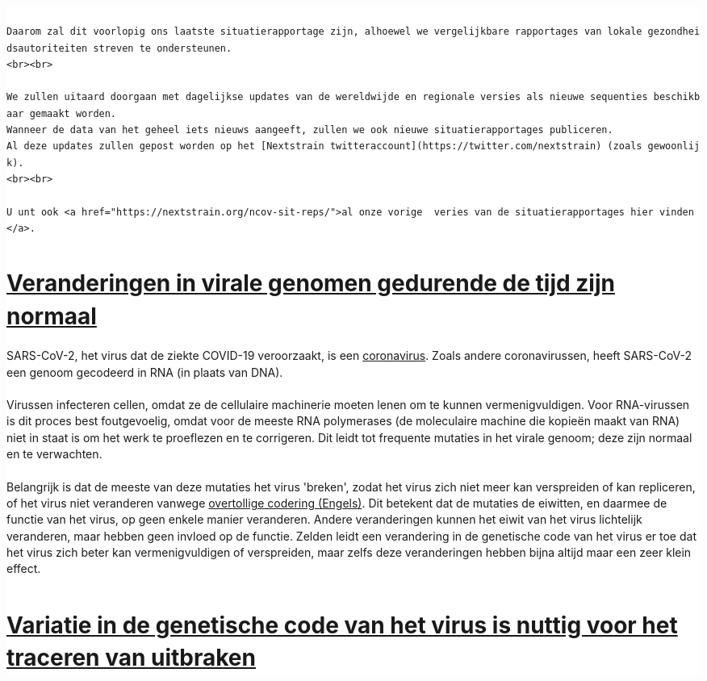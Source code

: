 ```auspiceMainDisplayMarkdown

Daarom zal dit voorlopig ons laatste situatierapportage zijn, alhoewel we vergelijkbare rapportages van lokale gezondheidsautoriteiten streven te ondersteunen. 
<br><br>

We zullen uitaard doorgaan met dagelijkse updates van de wereldwijde en regionale versies als nieuwe sequenties beschikbaar gemaakt worden.
Wanneer de data van het geheel iets nieuws aangeeft, zullen we ook nieuwe situatierapportages publiceren. 
Al deze updates zullen gepost worden op het [Nextstrain twitteraccount](https://twitter.com/nextstrain) (zoals gewoonlijk).  
<br><br>

U unt ook <a href="https://nextstrain.org/ncov-sit-reps/">al onze vorige  veries van de situatierapportages hier vinden</a>.

```



# [Veranderingen in virale genomen gedurende de tijd zijn normaal](https://nextstrain.org/ncov/global/2020-05-14?c=num_date&d=tree,entropy&m=div&p=full&legend=open)

SARS-CoV-2, het virus dat de ziekte COVID-19 veroorzaakt, is een [coronavirus](https://nextstrain.org/help/coronavirus/human-CoV). Zoals andere coronavirussen, heeft SARS-CoV-2 een genoom gecodeerd in RNA (in plaats van DNA).
<br><br>
Virussen infecteren cellen, omdat ze de cellulaire machinerie moeten lenen om te kunnen vermenigvuldigen. Voor RNA-virussen is dit proces best foutgevoelig, omdat voor de meeste RNA polymerases (de moleculaire machine die kopieën maakt van RNA) niet in staat is om het werk te proeflezen en te corrigeren. Dit leidt tot frequente mutaties in het virale genoom; deze zijn normaal en te verwachten.
<br><br>
Belangrijk is dat de meeste van deze mutaties het virus 'breken', zodat het virus zich niet meer kan verspreiden of kan repliceren, of het virus niet veranderen vanwege [overtollige codering (Engels)](https://en.wikipedia.org/wiki/Synonymous_substitution).
Dit betekent dat de mutaties de eiwitten, en daarmee de functie van het virus, op geen enkele manier veranderen. 
Andere veranderingen kunnen het eiwit van het virus lichtelijk veranderen, maar hebben geen invloed op de functie. 
Zelden leidt een verandering in de genetische code van het virus er toe dat het virus zich beter kan vermenigvuldigen of verspreiden, maar zelfs deze veranderingen hebben bijna altijd maar een zeer klein effect. 



# [Variatie in de genetische code van het virus is nuttig voor het traceren van uitbraken](https://nextstrain.org/ncov/global/2020-05-14?c=gt-ORF3a_57&d=tree,entropy&f_division=New%20York&m=div&p=full)
